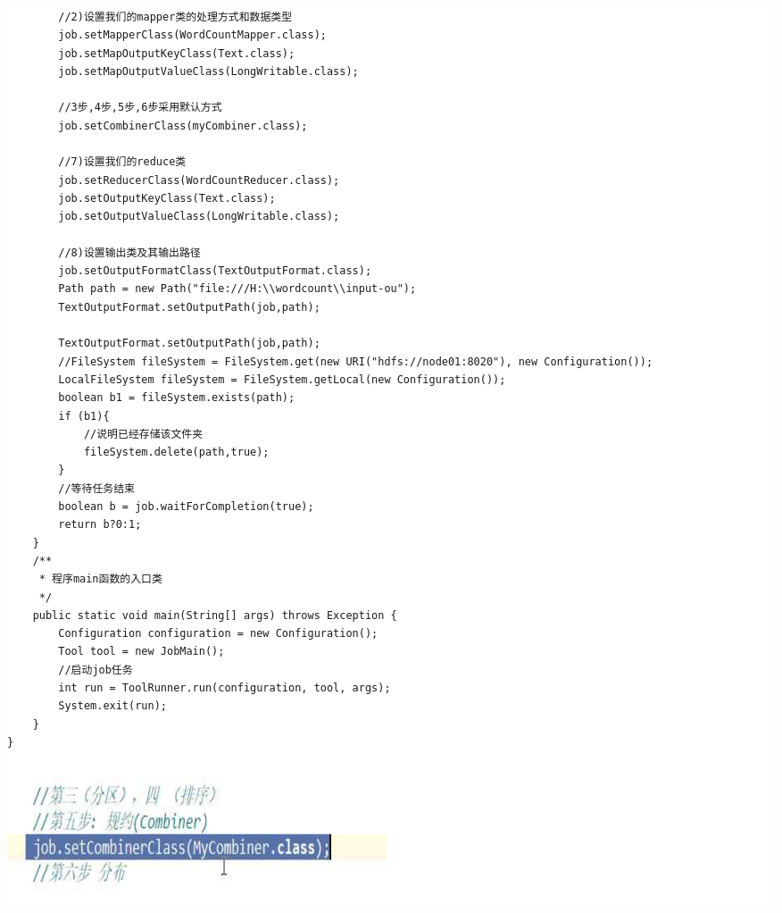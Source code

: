    ```
           //2)设置我们的mapper类的处理方式和数据类型
           job.setMapperClass(WordCountMapper.class);
           job.setMapOutputKeyClass(Text.class);
           job.setMapOutputValueClass(LongWritable.class);
   
           //3步,4步,5步,6步采用默认方式
           job.setCombinerClass(myCombiner.class);
   
           //7)设置我们的reduce类
           job.setReducerClass(WordCountReducer.class);
           job.setOutputKeyClass(Text.class);
           job.setOutputValueClass(LongWritable.class);
   
           //8)设置输出类及其输出路径
           job.setOutputFormatClass(TextOutputFormat.class);
           Path path = new Path("file:///H:\\wordcount\\input-ou");
           TextOutputFormat.setOutputPath(job,path);
   
           TextOutputFormat.setOutputPath(job,path);
           //FileSystem fileSystem = FileSystem.get(new URI("hdfs://node01:8020"), new Configuration());
           LocalFileSystem fileSystem = FileSystem.getLocal(new Configuration());
           boolean b1 = fileSystem.exists(path);
           if (b1){
               //说明已经存储该文件夹
               fileSystem.delete(path,true);
           }
           //等待任务结束
           boolean b = job.waitForCompletion(true);
           return b?0:1;
       }
       /**
        * 程序main函数的入口类
        */
       public static void main(String[] args) throws Exception {
           Configuration configuration = new Configuration();
           Tool tool = new JobMain();
           //启动job任务
           int run = ToolRunner.run(configuration, tool, args);
           System.exit(run);
       }
   }
   
   ```

   

   

   

   ![1565407400717](day06-mapreduce-sort-Combiner/1565407400717.png)

